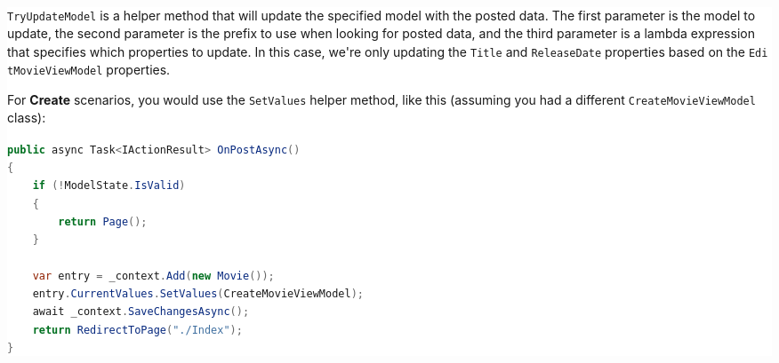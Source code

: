 `TryUpdateModel` is a helper method that will update the specified model with the posted data. The first parameter is the model to update, the second parameter is the prefix to use when looking for posted data, and the third parameter is a lambda expression that specifies which properties to update. In this case, we're only updating the `Title` and `ReleaseDate` properties based on the `EditMovieViewModel` properties. 

For **Create** scenarios, you would use the `SetValues` helper method, like this (assuming you had a different `CreateMovieViewModel` class):

```csharp
public async Task<IActionResult> OnPostAsync()
{
    if (!ModelState.IsValid)
    {
        return Page();
    }

    var entry = _context.Add(new Movie());
    entry.CurrentValues.SetValues(CreateMovieViewModel);
    await _context.SaveChangesAsync();
    return RedirectToPage("./Index");
}
```

